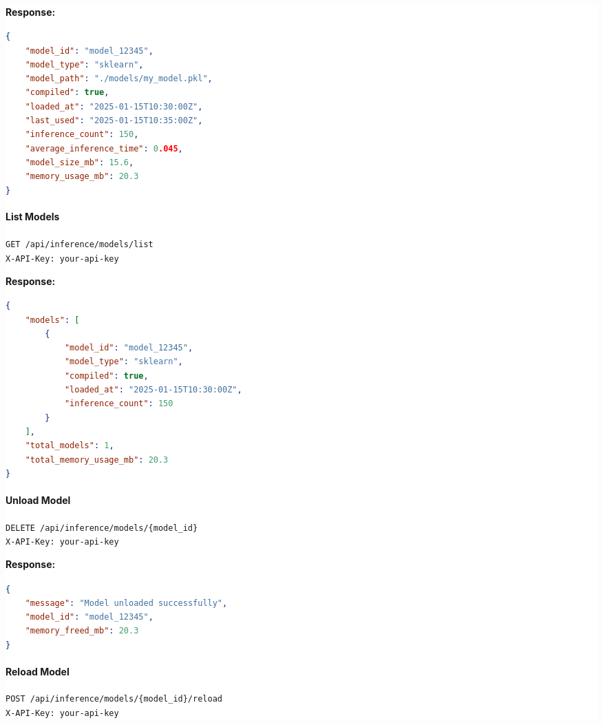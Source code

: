 **Response:**
```json
{
    "model_id": "model_12345",
    "model_type": "sklearn",
    "model_path": "./models/my_model.pkl",
    "compiled": true,
    "loaded_at": "2025-01-15T10:30:00Z",
    "last_used": "2025-01-15T10:35:00Z",
    "inference_count": 150,
    "average_inference_time": 0.045,
    "model_size_mb": 15.6,
    "memory_usage_mb": 20.3
}
```

#### List Models
```http
GET /api/inference/models/list
X-API-Key: your-api-key
```

**Response:**
```json
{
    "models": [
        {
            "model_id": "model_12345",
            "model_type": "sklearn",
            "compiled": true,
            "loaded_at": "2025-01-15T10:30:00Z",
            "inference_count": 150
        }
    ],
    "total_models": 1,
    "total_memory_usage_mb": 20.3
}
```

#### Unload Model
```http
DELETE /api/inference/models/{model_id}
X-API-Key: your-api-key
```

**Response:**
```json
{
    "message": "Model unloaded successfully",
    "model_id": "model_12345",
    "memory_freed_mb": 20.3
}
```

#### Reload Model
```http
POST /api/inference/models/{model_id}/reload
X-API-Key: your-api-key
```
